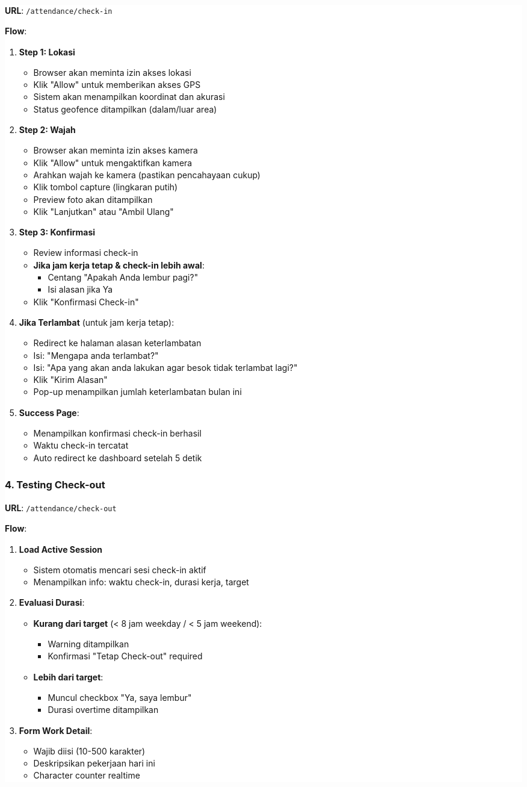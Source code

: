 **URL**: `/attendance/check-in`

**Flow**:
1. **Step 1: Lokasi**
   - Browser akan meminta izin akses lokasi
   - Klik "Allow" untuk memberikan akses GPS
   - Sistem akan menampilkan koordinat dan akurasi
   - Status geofence ditampilkan (dalam/luar area)

2. **Step 2: Wajah**
   - Browser akan meminta izin akses kamera
   - Klik "Allow" untuk mengaktifkan kamera
   - Arahkan wajah ke kamera (pastikan pencahayaan cukup)
   - Klik tombol capture (lingkaran putih)
   - Preview foto akan ditampilkan
   - Klik "Lanjutkan" atau "Ambil Ulang"

3. **Step 3: Konfirmasi**
   - Review informasi check-in
   - **Jika jam kerja tetap & check-in lebih awal**:
     - Centang "Apakah Anda lembur pagi?"
     - Isi alasan jika Ya
   - Klik "Konfirmasi Check-in"

4. **Jika Terlambat** (untuk jam kerja tetap):
   - Redirect ke halaman alasan keterlambatan
   - Isi: "Mengapa anda terlambat?"
   - Isi: "Apa yang akan anda lakukan agar besok tidak terlambat lagi?"
   - Klik "Kirim Alasan"
   - Pop-up menampilkan jumlah keterlambatan bulan ini

5. **Success Page**:
   - Menampilkan konfirmasi check-in berhasil
   - Waktu check-in tercatat
   - Auto redirect ke dashboard setelah 5 detik

### 4. Testing Check-out

**URL**: `/attendance/check-out`

**Flow**:
1. **Load Active Session**
   - Sistem otomatis mencari sesi check-in aktif
   - Menampilkan info: waktu check-in, durasi kerja, target

2. **Evaluasi Durasi**:
   - **Kurang dari target** (< 8 jam weekday / < 5 jam weekend):
     - Warning ditampilkan
     - Konfirmasi "Tetap Check-out" required
   
   - **Lebih dari target**:
     - Muncul checkbox "Ya, saya lembur"
     - Durasi overtime ditampilkan

3. **Form Work Detail**:
   - Wajib diisi (10-500 karakter)
   - Deskripsikan pekerjaan hari ini
   - Character counter realtime
